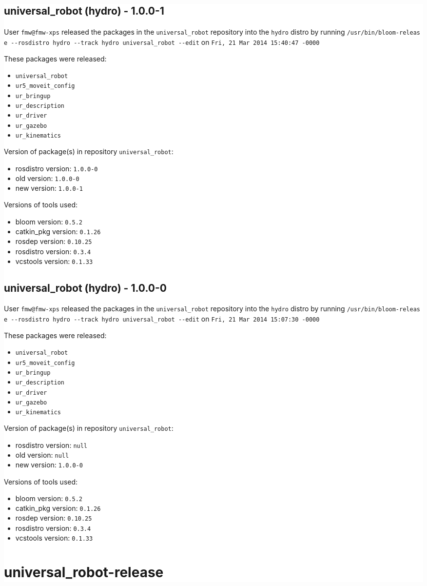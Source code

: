 
## universal_robot (hydro) - 1.0.0-1

User `fmw@fmw-xps` released the packages in the `universal_robot` repository into the `hydro` distro by running `/usr/bin/bloom-release --rosdistro hydro --track hydro universal_robot --edit` on `Fri, 21 Mar 2014 15:40:47 -0000`

These packages were released:
- `universal_robot`
- `ur5_moveit_config`
- `ur_bringup`
- `ur_description`
- `ur_driver`
- `ur_gazebo`
- `ur_kinematics`

Version of package(s) in repository `universal_robot`:
- rosdistro version: `1.0.0-0`
- old version: `1.0.0-0`
- new version: `1.0.0-1`

Versions of tools used:
- bloom version: `0.5.2`
- catkin_pkg version: `0.1.26`
- rosdep version: `0.10.25`
- rosdistro version: `0.3.4`
- vcstools version: `0.1.33`


## universal_robot (hydro) - 1.0.0-0

User `fmw@fmw-xps` released the packages in the `universal_robot` repository into the `hydro` distro by running `/usr/bin/bloom-release --rosdistro hydro --track hydro universal_robot --edit` on `Fri, 21 Mar 2014 15:07:30 -0000`

These packages were released:
- `universal_robot`
- `ur5_moveit_config`
- `ur_bringup`
- `ur_description`
- `ur_driver`
- `ur_gazebo`
- `ur_kinematics`

Version of package(s) in repository `universal_robot`:
- rosdistro version: `null`
- old version: `null`
- new version: `1.0.0-0`

Versions of tools used:
- bloom version: `0.5.2`
- catkin_pkg version: `0.1.26`
- rosdep version: `0.10.25`
- rosdistro version: `0.3.4`
- vcstools version: `0.1.33`


universal_robot-release
=======================

